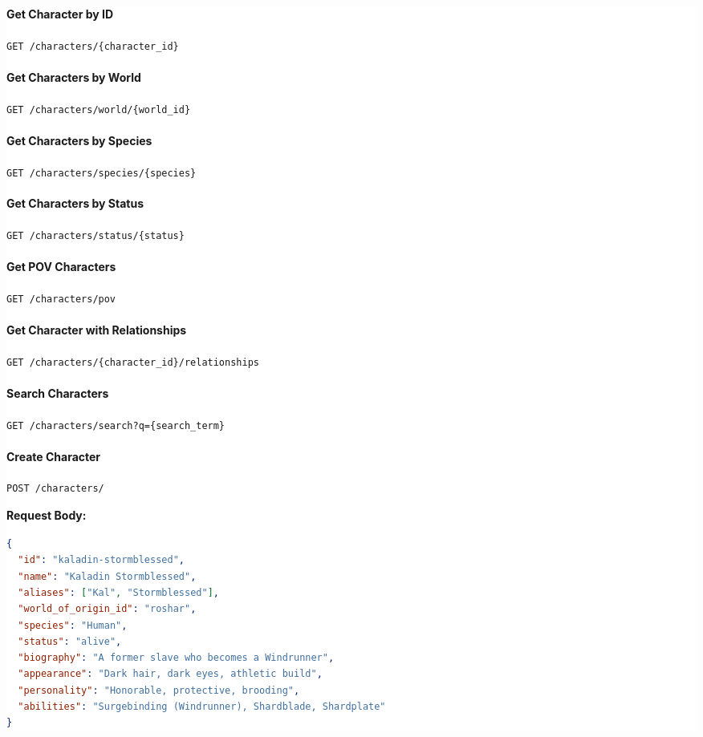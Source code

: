 #### Get Character by ID
```http
GET /characters/{character_id}
```

#### Get Characters by World
```http
GET /characters/world/{world_id}
```

#### Get Characters by Species
```http
GET /characters/species/{species}
```

#### Get Characters by Status
```http
GET /characters/status/{status}
```

#### Get POV Characters
```http
GET /characters/pov
```

#### Get Character with Relationships
```http
GET /characters/{character_id}/relationships
```

#### Search Characters
```http
GET /characters/search?q={search_term}
```

#### Create Character
```http
POST /characters/
```

**Request Body:**
```json
{
  "id": "kaladin-stormblessed",
  "name": "Kaladin Stormblessed",
  "aliases": ["Kal", "Stormblessed"],
  "world_of_origin_id": "roshar",
  "species": "Human",
  "status": "alive",
  "biography": "A former slave who becomes a Windrunner",
  "appearance": "Dark hair, dark eyes, athletic build",
  "personality": "Honorable, protective, brooding",
  "abilities": "Surgebinding (Windrunner), Shardblade, Shardplate"
}
```
